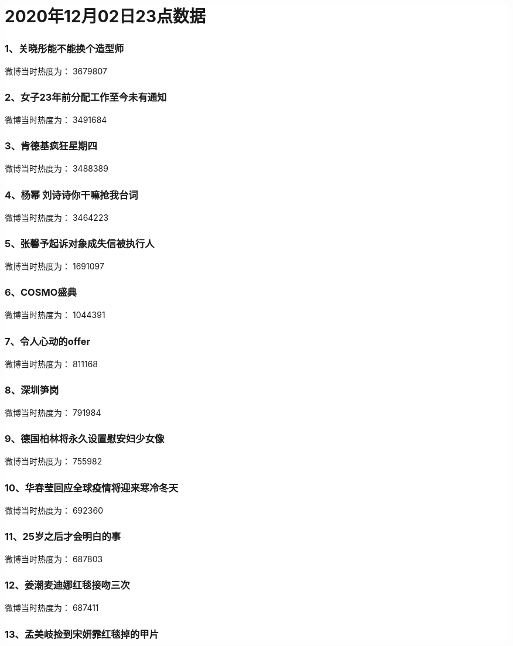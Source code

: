 #  2020年12月02日23点数据

### 1、关晓彤能不能换个造型师

微博当时热度为： 3679807

### 2、女子23年前分配工作至今未有通知

微博当时热度为： 3491684

### 3、肯德基疯狂星期四

微博当时热度为： 3488389

### 4、杨幂 刘诗诗你干嘛抢我台词

微博当时热度为： 3464223

### 5、张馨予起诉对象成失信被执行人

微博当时热度为： 1691097

### 6、COSMO盛典

微博当时热度为： 1044391

### 7、令人心动的offer

微博当时热度为： 811168

### 8、深圳笋岗

微博当时热度为： 791984

### 9、德国柏林将永久设置慰安妇少女像

微博当时热度为： 755982

### 10、华春莹回应全球疫情将迎来寒冷冬天

微博当时热度为： 692360

### 11、25岁之后才会明白的事

微博当时热度为： 687803

### 12、姜潮麦迪娜红毯接吻三次

微博当时热度为： 687411

### 13、孟美岐捡到宋妍霏红毯掉的甲片

